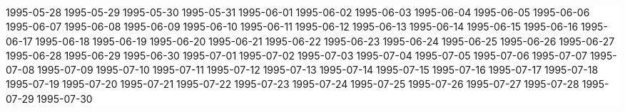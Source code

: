 1995-05-28
1995-05-29
1995-05-30
1995-05-31
1995-06-01
1995-06-02
1995-06-03
1995-06-04
1995-06-05
1995-06-06
1995-06-07
1995-06-08
1995-06-09
1995-06-10
1995-06-11
1995-06-12
1995-06-13
1995-06-14
1995-06-15
1995-06-16
1995-06-17
1995-06-18
1995-06-19
1995-06-20
1995-06-21
1995-06-22
1995-06-23
1995-06-24
1995-06-25
1995-06-26
1995-06-27
1995-06-28
1995-06-29
1995-06-30
1995-07-01
1995-07-02
1995-07-03
1995-07-04
1995-07-05
1995-07-06
1995-07-07
1995-07-08
1995-07-09
1995-07-10
1995-07-11
1995-07-12
1995-07-13
1995-07-14
1995-07-15
1995-07-16
1995-07-17
1995-07-18
1995-07-19
1995-07-20
1995-07-21
1995-07-22
1995-07-23
1995-07-24
1995-07-25
1995-07-26
1995-07-27
1995-07-28
1995-07-29
1995-07-30